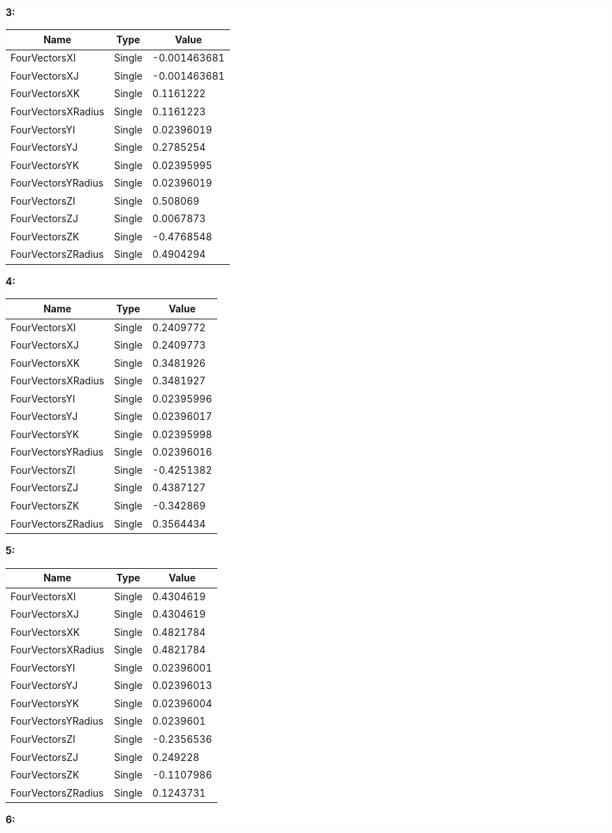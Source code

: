 
**3:**

Name	| Type	| Value
---	|---	|---	|
FourVectorsXI	|Single	|-0.001463681
FourVectorsXJ	|Single	|-0.001463681
FourVectorsXK	|Single	|0.1161222
FourVectorsXRadius	|Single	|0.1161223
FourVectorsYI	|Single	|0.02396019
FourVectorsYJ	|Single	|0.2785254
FourVectorsYK	|Single	|0.02395995
FourVectorsYRadius	|Single	|0.02396019
FourVectorsZI	|Single	|0.508069
FourVectorsZJ	|Single	|0.0067873
FourVectorsZK	|Single	|-0.4768548
FourVectorsZRadius	|Single	|0.4904294


**4:**

Name	| Type	| Value
---	|---	|---	|
FourVectorsXI	|Single	|0.2409772
FourVectorsXJ	|Single	|0.2409773
FourVectorsXK	|Single	|0.3481926
FourVectorsXRadius	|Single	|0.3481927
FourVectorsYI	|Single	|0.02395996
FourVectorsYJ	|Single	|0.02396017
FourVectorsYK	|Single	|0.02395998
FourVectorsYRadius	|Single	|0.02396016
FourVectorsZI	|Single	|-0.4251382
FourVectorsZJ	|Single	|0.4387127
FourVectorsZK	|Single	|-0.342869
FourVectorsZRadius	|Single	|0.3564434


**5:**

Name	| Type	| Value
---	|---	|---	|
FourVectorsXI	|Single	|0.4304619
FourVectorsXJ	|Single	|0.4304619
FourVectorsXK	|Single	|0.4821784
FourVectorsXRadius	|Single	|0.4821784
FourVectorsYI	|Single	|0.02396001
FourVectorsYJ	|Single	|0.02396013
FourVectorsYK	|Single	|0.02396004
FourVectorsYRadius	|Single	|0.0239601
FourVectorsZI	|Single	|-0.2356536
FourVectorsZJ	|Single	|0.249228
FourVectorsZK	|Single	|-0.1107986
FourVectorsZRadius	|Single	|0.1243731


**6:**
